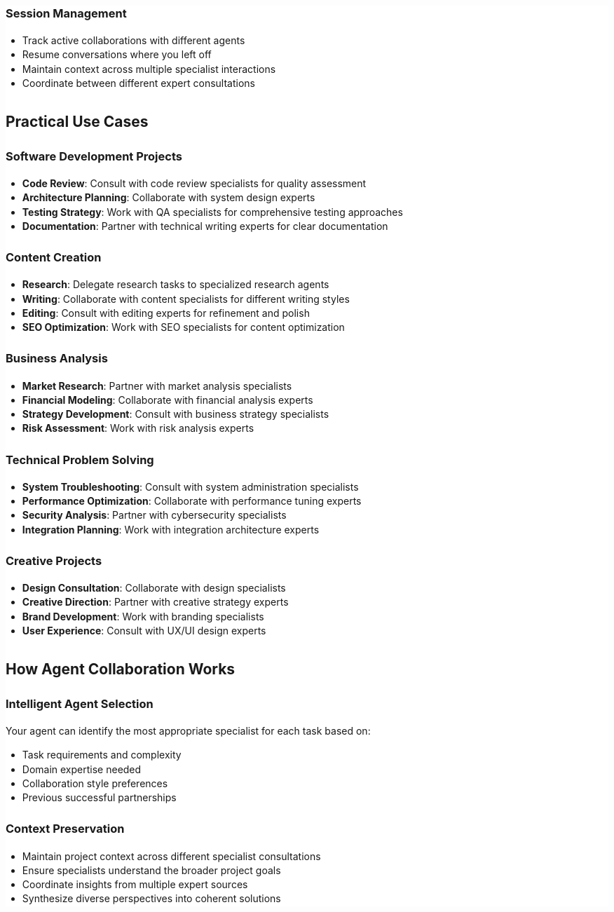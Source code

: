 ### **Session Management**
- Track active collaborations with different agents
- Resume conversations where you left off
- Maintain context across multiple specialist interactions
- Coordinate between different expert consultations

## Practical Use Cases

### **Software Development Projects**
- **Code Review**: Consult with code review specialists for quality assessment
- **Architecture Planning**: Collaborate with system design experts
- **Testing Strategy**: Work with QA specialists for comprehensive testing approaches
- **Documentation**: Partner with technical writing experts for clear documentation

### **Content Creation**
- **Research**: Delegate research tasks to specialized research agents
- **Writing**: Collaborate with content specialists for different writing styles
- **Editing**: Consult with editing experts for refinement and polish
- **SEO Optimization**: Work with SEO specialists for content optimization

### **Business Analysis**
- **Market Research**: Partner with market analysis specialists
- **Financial Modeling**: Collaborate with financial analysis experts
- **Strategy Development**: Consult with business strategy specialists
- **Risk Assessment**: Work with risk analysis experts

### **Technical Problem Solving**
- **System Troubleshooting**: Consult with system administration specialists
- **Performance Optimization**: Collaborate with performance tuning experts
- **Security Analysis**: Partner with cybersecurity specialists
- **Integration Planning**: Work with integration architecture experts

### **Creative Projects**
- **Design Consultation**: Collaborate with design specialists
- **Creative Direction**: Partner with creative strategy experts
- **Brand Development**: Work with branding specialists
- **User Experience**: Consult with UX/UI design experts

## How Agent Collaboration Works

### **Intelligent Agent Selection**
Your agent can identify the most appropriate specialist for each task based on:
- Task requirements and complexity
- Domain expertise needed
- Collaboration style preferences
- Previous successful partnerships

### **Context Preservation**
- Maintain project context across different specialist consultations
- Ensure specialists understand the broader project goals
- Coordinate insights from multiple expert sources
- Synthesize diverse perspectives into coherent solutions
